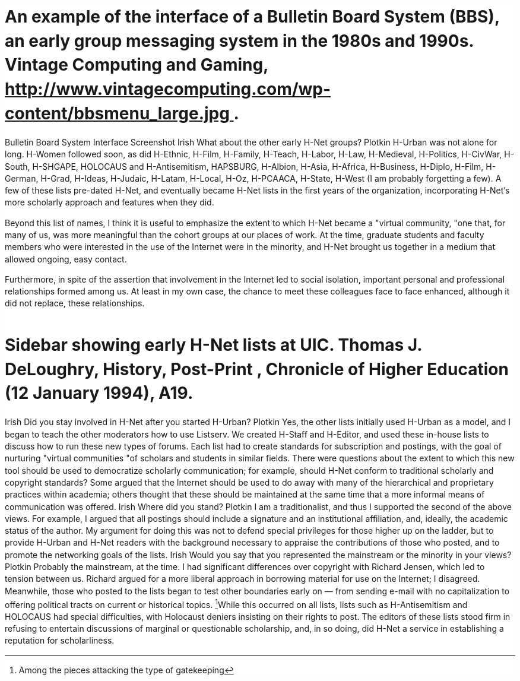 
# An example of the interface of a Bulletin Board System (BBS), an early group messaging system in the 1980s and 1990s. Vintage Computing and Gaming, [http://www.vintagecomputing.com/wp-content/bbsmenu_large.jpg ](http://www.vintagecomputing.com/wp-content/bbsmenu_large.jpg). 

Bulletin Board System Interface Screenshot Irish 
What about the other early H-Net groups? 
Plotkin 
H-Urban was not alone for long. H-Women followed soon, as did H-Ethnic, H-Film, H-Family, H-Teach, H-Labor, H-Law, H-Medieval, H-Politics, H-CivWar, H-South, H-SHGAPE, HOLOCAUS and H-Antisemitism, HAPSBURG, H-Albion, H-Asia, H-Africa, H-Business, H-Diplo, H-Film, H-German, H-Grad, H-Ideas, H-Judaic, H-Latam, H-Local, H-Oz, H-PCAACA, H-State, H-West (I am probably forgetting a few). A few of these lists pre-dated H-Net, and eventually became H-Net lists in the first years of the organization, incorporating H-Net’s more scholarly approach and features when they did. 

Beyond this list of names, I think it is useful to emphasize the extent to which H-Net became a "virtual community, "one that, for many of us, was more meaningful than the cohort groups at our places of work. At the time, graduate students and faculty members who were interested in the use of the Internet were in the minority, and H-Net brought us together in a medium that allowed ongoing, easy contact. 

Furthermore, in spite of the assertion that involvement in the Internet led to social isolation, important personal and professional relationships formed among us. At least in my own case, the chance to meet these colleagues face to face enhanced, although it did not replace, these relationships. 


# Sidebar showing early H-Net lists at UIC. Thomas J. DeLoughry, History, Post-Print , Chronicle of Higher Education (12 January 1994), A19. 

Irish 
Did you stay involved in H-Net after you started H-Urban? 
Plotkin 
Yes, the other lists initially used H-Urban as a model, and I began to teach the other moderators how to use Listserv. We created H-Staff and H-Editor, and used these in-house lists to discuss how to run these new types of forums. Each list had to create standards for subscription and postings, with the goal of nurturing "virtual communities "of scholars and students in similar fields. There were questions about the extent to which this new tool should be used to democratize scholarly communication; for example, should H-Net conform to traditional scholarly and copyright standards? Some argued that the Internet should be used to do away with many of the hierarchical and proprietary practices within academia; others thought that these should be maintained at the same time that a more informal means of communication was offered. 
Irish 
Where did you stand? 
Plotkin 
I am a traditionalist, and thus I supported the second of the above views. For example, I argued that all postings should include a signature and an institutional affiliation, and, ideally, the academic status of the author. My argument for doing this was not to defend special privileges for those higher up on the ladder, but to provide H-Urban and H-Net readers with the background necessary to appraise the contributions of those who posted, and to promote the networking goals of the lists. 
Irish 
Would you say that you represented the mainstream or the minority in your views? 
Plotkin 
Probably the mainstream, at the time. I had significant differences over copyright with Richard Jensen, which led to tension between us. Richard argued for a more liberal approach in borrowing material for use on the Internet; I disagreed. Meanwhile, those who posted to the lists began to test other boundaries early on — from sending e-mail with no capitalization to offering political tracts on current or historical topics. [^12]While this occurred on all lists, lists such as H-Antisemitism and HOLOCAUS had special difficulties, with Holocaust deniers insisting on their rights to post. The editors of these lists stood firm in refusing to entertain discussions of marginal or questionable scholarship, and, in so doing, did H-Net a service in establishing a reputation for scholarliness. 

[^1]: In the late 1970s, the administration of President Jimmy
[^2]: The Boston Housing Partnership was an umbrella program to garner
[^3]: The CEED program no longer exists.
[^4]: Urban Planning Aid, Less Rent, More Control: A Tenants
[^5]: Emily Achtenberg and Michael Stone, Tenants
[^6]: For a
[^7]: It did
[^8]: Richard Jensen, The Winning of the Midwest: Social and
[^9]: For the evolution in Jensen’s thoughts on the qualitative
[^10]: See 
[^11]: The Internet emerged from systems developed by the Defense Advanced Research
[^12]: Among the pieces attacking the type of gatekeeping
[^13]: See  at http://www.h-net.org/about/press/oah/intl.html for a good early
[^14]: An early description of H-Net’s website is
[^15]: Clay McShane is a professor at Northeastern University, and a
[^16]: COMM-ORG is now an
[^17]: See Wikiality, Stephen Colbert’s satirical monologue on